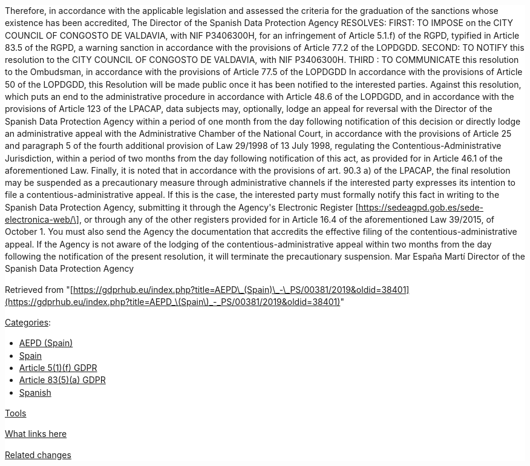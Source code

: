 Therefore, in accordance with the applicable legislation and assessed the criteria for the graduation of the sanctions whose existence has been accredited, 
The Director of the Spanish Data Protection Agency RESOLVES:
FIRST: TO IMPOSE on the CITY COUNCIL OF CONGOSTO DE VALDAVIA, with NIF
P3406300H, for an infringement of Article 5.1.f) of the RGPD, typified in Article 83.5 of the RGPD, a warning sanction in accordance with the provisions of Article 77.2 of the LOPDGDD.
SECOND: TO NOTIFY this resolution to the CITY COUNCIL OF CONGOSTO DE VALDAVIA, with NIF P3406300H.
 THIRD : TO COMMUNICATE this resolution to the Ombudsman, in accordance with the provisions of Article 77.5 of the LOPDGDD
In accordance with the provisions of Article 50 of the LOPDGDD, this Resolution will be made public once it has been notified to the interested parties. 
Against this resolution, which puts an end to the administrative procedure in accordance with Article 48.6 of the LOPDGDD, and in accordance with the provisions of Article 123 of the LPACAP, data subjects may, optionally, lodge an appeal for reversal with the Director of the Spanish Data Protection Agency within a period of one month from the day following notification of this decision or directly lodge an administrative appeal with the Administrative Chamber of the National Court, in accordance with the provisions of Article 25 and paragraph 5 of the fourth additional provision of Law 29/1998 of 13 July 1998, regulating the Contentious-Administrative Jurisdiction, within a period of two months from the day following notification of this act, as provided for in Article 46.1 of the aforementioned Law.
Finally, it is noted that in accordance with the provisions of art. 90.3 a) of the LPACAP, the final resolution may be suspended as a precautionary measure through administrative channels if the interested party expresses its intention to file a contentious-administrative appeal. If this is the case, the interested party must formally notify this fact in writing to the Spanish Data Protection Agency, submitting it through the Agency's Electronic Register \[https://sedeagpd.gob.es/sede-electronica-web/\], or through any of the other registers provided for in Article 16.4 of the aforementioned Law 39/2015, of October 1. You must also send the Agency the documentation that accredits the effective filing of the contentious-administrative appeal. If the Agency is not aware of the lodging of the contentious-administrative appeal within two months from the day following the notification of the present resolution, it will terminate the precautionary suspension.
Mar España Martí 
Director of the Spanish Data Protection Agency

Retrieved from "[https://gdprhub.eu/index.php?title=AEPD\_(Spain)\_-\_PS/00381/2019&oldid=38401](https://gdprhub.eu/index.php?title=AEPD_\(Spain\)_-_PS/00381/2019&oldid=38401)"

[Categories](/index.php?title=Special:Categories "Special:Categories"):

*   [AEPD (Spain)](/index.php?title=Category:AEPD_\(Spain\) "Category:AEPD (Spain)")
*   [Spain](/index.php?title=Category:Spain "Category:Spain")
*   [Article 5(1)(f) GDPR](/index.php?title=Category:Article_5\(1\)\(f\)_GDPR "Category:Article 5(1)(f) GDPR")
*   [Article 83(5)(a) GDPR](/index.php?title=Category:Article_83\(5\)\(a\)_GDPR "Category:Article 83(5)(a) GDPR")
*   [Spanish](/index.php?title=Category:Spanish "Category:Spanish")

[Tools](#)

[What links here](/index.php?title=Special:WhatLinksHere/AEPD_\(Spain\)_-_PS/00381/2019 "A list of all wiki pages that link here [j]")

[Related changes](/index.php?title=Special:RecentChangesLinked/AEPD_\(Spain\)_-_PS/00381/2019 "Recent changes in pages linked from this page [k]")
